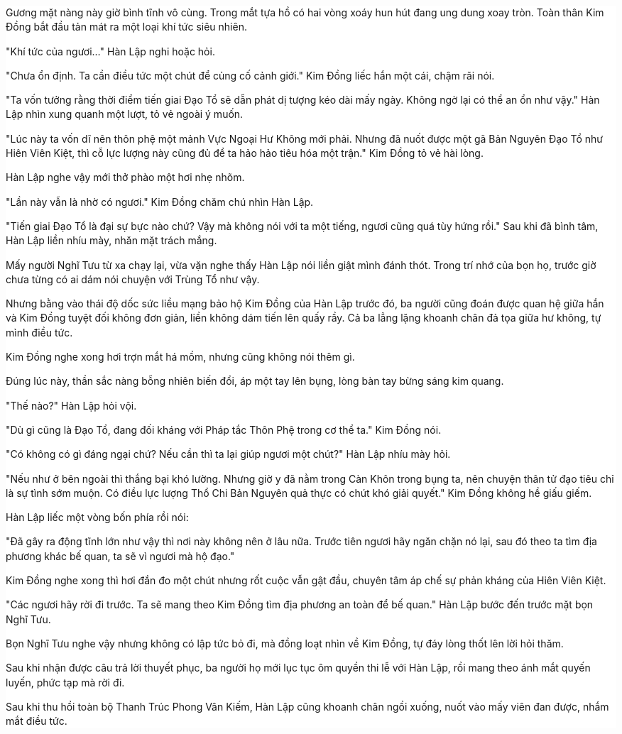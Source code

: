 Gương mặt nàng này giờ bình tĩnh vô cùng. Trong mắt tựa hồ có hai vòng xoáy hun hút đang ung dung xoay tròn. Toàn thân Kim Đồng bắt đầu tản mát ra một loại khí tức siêu nhiên.

"Khí tức của ngươi…" Hàn Lập nghi hoặc hỏi.

"Chưa ổn định. Ta cần điều tức một chút để củng cố cảnh giới." Kim Đồng liếc hắn một cái, chậm rãi nói.

"Ta vốn tưởng rằng thời điểm tiến giai Đạo Tổ sẽ dẫn phát dị tượng kéo dài mấy ngày. Không ngờ lại có thể an ổn như vậy." Hàn Lập nhìn xung quanh một lượt, tỏ vẻ ngoài ý muốn.

"Lúc này ta vốn dĩ nên thôn phệ một mảnh Vực Ngoại Hư Không mới phải. Nhưng đã nuốt được một gã Bản Nguyên Đạo Tổ như Hiên Viên Kiệt, thì cỗ lực lượng này cũng đủ để ta hảo hảo tiêu hóa một trận." Kim Đồng tỏ vẻ hài lòng.

Hàn Lập nghe vậy mới thở phào một hơi nhẹ nhõm.

"Lần này vẫn là nhờ có ngươi." Kim Đồng chăm chú nhìn Hàn Lập.

"Tiến giai Đạo Tổ là đại sự bực nào chứ? Vậy mà không nói với ta một tiếng, ngươi cũng quá tùy hứng rồi." Sau khi đã bình tâm, Hàn Lập liền nhíu mày, nhăn mặt trách mắng.









Mấy người Nghĩ Tưu từ xa chạy lại, vừa vặn nghe thấy Hàn Lập nói liền giật mình đánh thót. Trong trí nhớ của bọn họ, trước giờ chưa từng có ai dám nói chuyện với Trùng Tổ như vậy.

Nhưng bằng vào thái độ dốc sức liều mạng bảo hộ Kim Đồng của Hàn Lập trước đó, ba người cũng đoán được quan hệ giữa hắn và Kim Đồng tuyệt đối không đơn giản, liền không dám tiến lên quấy rầy. Cả ba lẳng lặng khoanh chân đả tọa giữa hư không, tự mình điều tức.

Kim Đồng nghe xong hơi trợn mắt há mồm, nhưng cũng không nói thêm gì.

Đúng lúc này, thần sắc nàng bỗng nhiên biến đổi, áp một tay lên bụng, lòng bàn tay bừng sáng kim quang.

"Thế nào?" Hàn Lập hỏi vội.

"Dù gì cũng là Đạo Tổ, đang đối kháng với Pháp tắc Thôn Phệ trong cơ thể ta." Kim Đồng nói.

"Có không có gì đáng ngại chứ? Nếu cần thì ta lại giúp ngươi một chút?" Hàn Lập nhíu mày hỏi.

"Nếu như ở bên ngoài thì thắng bại khó lường. Nhưng giờ y đã nằm trong Càn Khôn trong bụng ta, nên chuyện thân tử đạo tiêu chỉ là sự tình sớm muộn. Có điều lực lượng Thổ Chi Bản Nguyên quả thực có chút khó giải quyết." Kim Đồng không hề giấu giếm.

Hàn Lập liếc một vòng bốn phía rồi nói:

"Đã gây ra động tĩnh lớn như vậy thì nơi này không nên ở lâu nữa. Trước tiên ngươi hãy ngăn chặn nó lại, sau đó theo ta tìm địa phương khác bế quan, ta sẽ vì ngươi mà hộ đạo."

Kim Đồng nghe xong thì hơi đắn đo một chút nhưng rốt cuộc vẫn gật đầu, chuyên tâm áp chế sự phản kháng của Hiên Viên Kiệt.

"Các ngươi hãy rời đi trước. Ta sẽ mang theo Kim Đồng tìm địa phương an toàn để bế quan." Hàn Lập bước đến trước mặt bọn Nghĩ Tưu.

Bọn Nghĩ Tưu nghe vậy nhưng không có lập tức bỏ đi, mà đồng loạt nhìn về Kim Đồng, tự đáy lòng thốt lên lời hỏi thăm.

Sau khi nhận được câu trả lời thuyết phục, ba người họ mới lục tục ôm quyền thi lễ với Hàn Lập, rồi mang theo ánh mắt quyến luyến, phức tạp mà rời đi.

Sau khi thu hồi toàn bộ Thanh Trúc Phong Vân Kiếm, Hàn Lập cũng khoanh chân ngồi xuống, nuốt vào mấy viên đan được, nhắm mắt điều tức.
